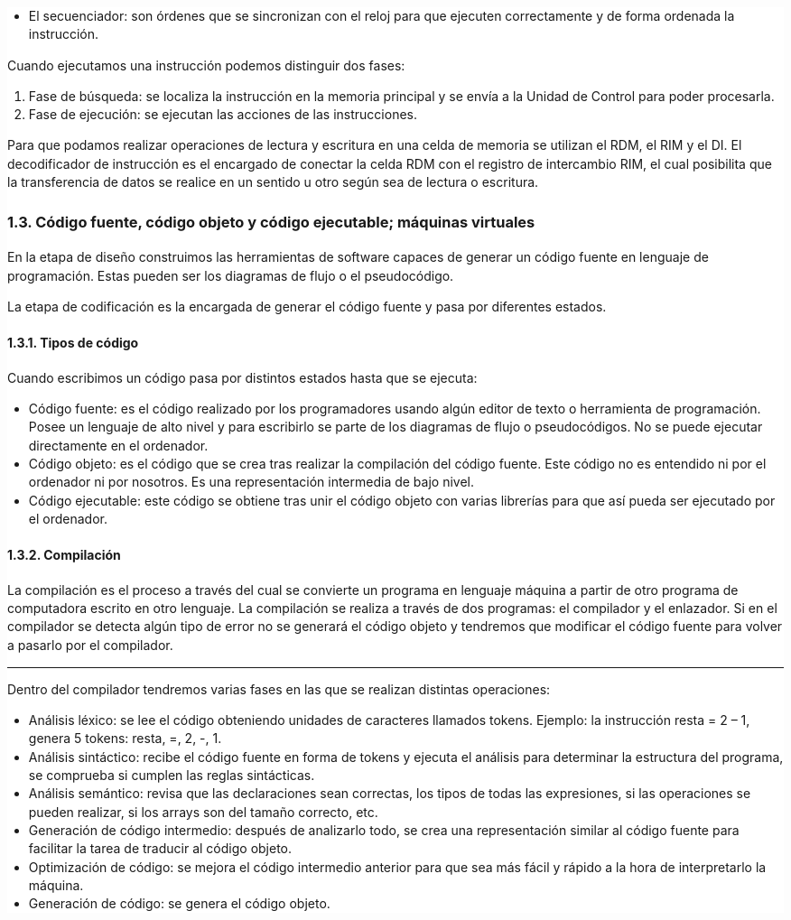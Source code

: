 - El secuenciador: son órdenes que se sincronizan con el reloj para que ejecuten correctamente y de forma ordenada la instrucción.

Cuando ejecutamos una instrucción podemos distinguir dos fases:
1. Fase de búsqueda: se localiza la instrucción en la memoria principal y se envía a la Unidad de Control para poder procesarla.
2. Fase de ejecución: se ejecutan las acciones de las instrucciones.

Para que podamos realizar operaciones de lectura y escritura en una celda de memoria se utilizan el RDM, el RIM y el DI. El decodificador de instrucción es el encargado de conectar la celda RDM con el registro de intercambio RIM, el cual posibilita que la transferencia de datos se realice en un sentido u otro según sea de lectura o escritura.

### 1.3. Código fuente, código objeto y código ejecutable; máquinas virtuales

En la etapa de diseño construimos las herramientas de software capaces de generar un código fuente en lenguaje de programación. Estas pueden ser los diagramas de
flujo o el pseudocódigo.

La etapa de codificación es la encargada de generar el código fuente y pasa por diferentes estados.

#### 1.3.1. Tipos de código

Cuando escribimos un código pasa por distintos estados hasta que se ejecuta:

- Código fuente: es el código realizado por los programadores usando algún editor de texto o herramienta de programación. Posee un lenguaje de alto nivel y para escribirlo se parte de los diagramas de flujo o pseudocódigos. No se puede ejecutar directamente en el ordenador.
- Código objeto: es el código que se crea tras realizar la compilación del código fuente. Este código no es entendido ni por el ordenador ni por nosotros. Es una representación intermedia de bajo nivel.
- Código ejecutable: este código se obtiene tras unir el código objeto con varias librerías para que así pueda ser ejecutado por el ordenador.

#### 1.3.2. Compilación

La compilación es el proceso a través del cual se convierte un programa en lenguaje máquina a partir de otro programa de computadora escrito en otro lenguaje. La compilación se realiza a través de dos programas: el compilador y el enlazador. Si en el compilador se detecta algún tipo de error no se generará el código objeto y tendremos que modificar el código fuente para volver a pasarlo por el compilador.

---

Dentro del compilador tendremos varias fases en las que se realizan distintas operaciones:

- Análisis léxico: se lee el código obteniendo unidades de caracteres llamados tokens. Ejemplo: la instrucción resta = 2 – 1, genera 5 tokens: resta, =, 2, -, 1.
- Análisis sintáctico: recibe el código fuente en forma de tokens y ejecuta el análisis para determinar la estructura del programa, se comprueba si cumplen las reglas sintácticas.
- Análisis semántico: revisa que las declaraciones sean correctas, los tipos de todas las expresiones, si las operaciones se pueden realizar, si los arrays son del tamaño correcto, etc.
- Generación de código intermedio: después de analizarlo todo, se crea una representación similar al código fuente para facilitar la tarea de traducir al código objeto.
- Optimización de código: se mejora el código intermedio anterior para que sea más fácil y rápido a la hora de interpretarlo la máquina.
- Generación de código: se genera el código objeto.
